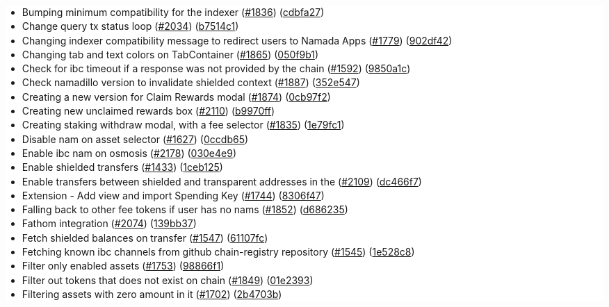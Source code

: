 * Bumping minimum compatibility for the indexer ([#1836](https://github.com/Mekong-labs/namada-interface/issues/1836)) ([cdbfa27](https://github.com/Mekong-labs/namada-interface/commit/cdbfa274e2eb846e6467b2c3706cf674f3f4cddc))
* Change query tx status loop ([#2034](https://github.com/Mekong-labs/namada-interface/issues/2034)) ([b7514c1](https://github.com/Mekong-labs/namada-interface/commit/b7514c13a686aea842ea30ecaa42f67c52238b1b))
* Changing indexer compatibility message to redirect users to Namada Apps ([#1779](https://github.com/Mekong-labs/namada-interface/issues/1779)) ([902df42](https://github.com/Mekong-labs/namada-interface/commit/902df428daf9f479dd03cf104228c95d7d81bd4f))
* Changing tab and text colors on TabContainer ([#1865](https://github.com/Mekong-labs/namada-interface/issues/1865)) ([050f9b1](https://github.com/Mekong-labs/namada-interface/commit/050f9b1ab49f7e774e0db58f3936cd5ef4552fd7))
* Check for ibc timeout if a response was not provided by the chain ([#1592](https://github.com/Mekong-labs/namada-interface/issues/1592)) ([9850a1c](https://github.com/Mekong-labs/namada-interface/commit/9850a1c16baacac06f89d060a2d8deeeb9af9231))
* Check namadillo version to invalidate shielded context ([#1887](https://github.com/Mekong-labs/namada-interface/issues/1887)) ([352e547](https://github.com/Mekong-labs/namada-interface/commit/352e5473ebee93028dec43ad492b435af04499a6))
* Creating a new version for Claim Rewards modal ([#1874](https://github.com/Mekong-labs/namada-interface/issues/1874)) ([0cb97f2](https://github.com/Mekong-labs/namada-interface/commit/0cb97f2087f320fe2b8324ff2ee83e772b9dc69c))
* Creating new unclaimed rewards box ([#2110](https://github.com/Mekong-labs/namada-interface/issues/2110)) ([b9970ff](https://github.com/Mekong-labs/namada-interface/commit/b9970ff9f07e8de37b66560434b2303371670078))
* Creating staking withdraw modal, with a fee selector ([#1835](https://github.com/Mekong-labs/namada-interface/issues/1835)) ([1e79fc1](https://github.com/Mekong-labs/namada-interface/commit/1e79fc144710925148c58dd592d5c07d30672270))
* Disable nam on asset selector ([#1627](https://github.com/Mekong-labs/namada-interface/issues/1627)) ([0ccdb65](https://github.com/Mekong-labs/namada-interface/commit/0ccdb653a698af392094a5ca166d021a2704194e))
* Enable ibc nam on osmosis ([#2178](https://github.com/Mekong-labs/namada-interface/issues/2178)) ([030e4e9](https://github.com/Mekong-labs/namada-interface/commit/030e4e9571576e7dc528d94a9abe8036e5bc78f6))
* Enable shielded transfers ([#1433](https://github.com/Mekong-labs/namada-interface/issues/1433)) ([1ceb125](https://github.com/Mekong-labs/namada-interface/commit/1ceb125284a731d8f11c2a2fa7057e966cd0b8e5))
* Enable transfers between shielded and transparent addresses in the ([#2109](https://github.com/Mekong-labs/namada-interface/issues/2109)) ([dc466f7](https://github.com/Mekong-labs/namada-interface/commit/dc466f75f491916793270c0c1832b3589e8c27ce))
* Extension - Add view and import Spending Key ([#1744](https://github.com/Mekong-labs/namada-interface/issues/1744)) ([8306f47](https://github.com/Mekong-labs/namada-interface/commit/8306f47aefc51bb4da1f5466637f3697ef87dcbf))
* Falling back to other fee tokens if user has no nams ([#1852](https://github.com/Mekong-labs/namada-interface/issues/1852)) ([d686235](https://github.com/Mekong-labs/namada-interface/commit/d686235fbd9a9a6f9aeea5683e85028ab80efa32))
* Fathom integration ([#2074](https://github.com/Mekong-labs/namada-interface/issues/2074)) ([139bb37](https://github.com/Mekong-labs/namada-interface/commit/139bb3733b3ea9dc1fbea5f727bfb2167073eaf9))
* Fetch shielded balances on transfer ([#1547](https://github.com/Mekong-labs/namada-interface/issues/1547)) ([61107fc](https://github.com/Mekong-labs/namada-interface/commit/61107fc46942021b657d675a3a4ee82b8c7124fb))
* Fetching known ibc channels from github chain-registry repository ([#1545](https://github.com/Mekong-labs/namada-interface/issues/1545)) ([1e528c8](https://github.com/Mekong-labs/namada-interface/commit/1e528c815efb18659304e52f4f5dad228005f1bf))
* Filter only enabled assets ([#1753](https://github.com/Mekong-labs/namada-interface/issues/1753)) ([98866f1](https://github.com/Mekong-labs/namada-interface/commit/98866f1893fc93d84ed8ca38461bd3157082a8d5))
* Filter out tokens that does not exist on chain ([#1849](https://github.com/Mekong-labs/namada-interface/issues/1849)) ([01e2393](https://github.com/Mekong-labs/namada-interface/commit/01e2393738303e7554d2deba773dbd5b76ee7fe4))
* Filtering assets with zero amount in it ([#1702](https://github.com/Mekong-labs/namada-interface/issues/1702)) ([2b4703b](https://github.com/Mekong-labs/namada-interface/commit/2b4703b03e7ffff6d2c04f9fef0f8a420f7fb532))